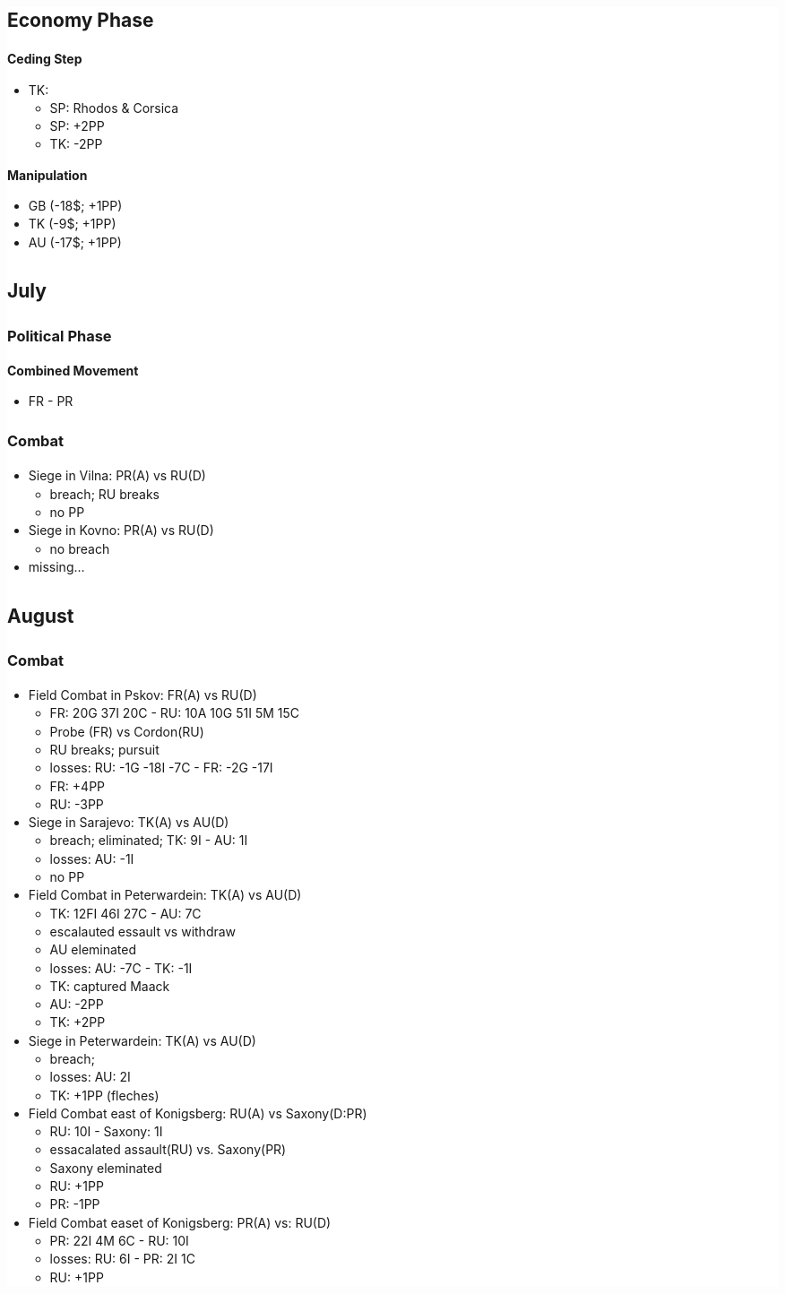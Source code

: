 ## Economy Phase
**Ceding Step**
- TK: 
	- SP: Rhodos & Corsica
    - SP: +2PP
    - TK: -2PP
    
**Manipulation**
- GB (-18$; +1PP)
- TK (-9$; +1PP)
- AU (-17$; +1PP)

## July
### Political Phase
**Combined Movement**
- FR - PR

### Combat
- Siege in Vilna: PR(A) vs RU(D)
	- breach; RU breaks
    - no PP
- Siege in Kovno: PR(A) vs RU(D)
	- no breach
- missing...

## August
### Combat
- Field Combat in Pskov: FR(A) vs RU(D)
	- FR: 20G 37I 20C - RU: 10A 10G 51I 5M 15C 
    - Probe (FR) vs Cordon(RU)
    - RU breaks; pursuit 
    - losses: RU: -1G -18I -7C - FR: -2G -17I
    - FR: +4PP
    - RU: -3PP
- Siege in Sarajevo: TK(A) vs AU(D)
	- breach; eliminated; TK: 9I - AU: 1I
    - losses: AU: -1I
    - no PP
- Field Combat in Peterwardein: TK(A) vs AU(D)
	- TK: 12FI 46I 27C - AU: 7C
	- escalauted essault vs withdraw
    - AU eleminated
    - losses: AU: -7C - TK: -1I
    - TK: captured Maack
    - AU: -2PP
    - TK: +2PP
- Siege in Peterwardein: TK(A) vs AU(D)
	- breach; 
    - losses: AU: 2I
    - TK: +1PP (fleches)
- Field Combat east of Konigsberg: RU(A) vs Saxony(D:PR)
	- RU: 10I - Saxony: 1I
	- essacalated assault(RU) vs. Saxony(PR)
    - Saxony eleminated
    - RU: +1PP
    - PR: -1PP
- Field Combat easet of Konigsberg: PR(A) vs: RU(D)
	- PR: 22I 4M 6C - RU: 10I
    - losses: RU: 6I - PR: 2I 1C
    - RU: +1PP